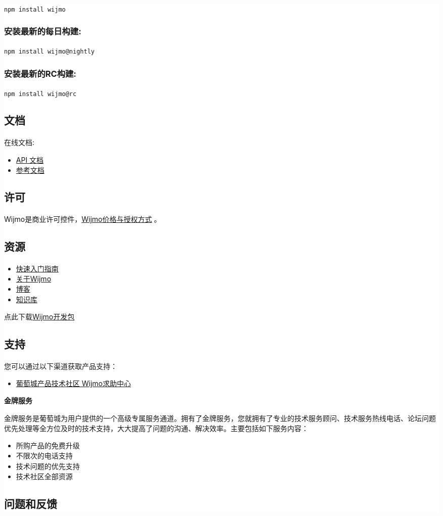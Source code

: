 ```sh
npm install wijmo
```

### 安装最新的每日构建:

```sh
npm install wijmo@nightly
```

### 安装最新的RC构建:

```sh
npm install wijmo@rc
```

## 文档

在线文档:

- [API 文档](https://demo.grapecity.com.cn/wijmo/api/)
- [参考文档](https://demo.grapecity.com.cn/wijmo/docs/GettingStarted/Introduction)

## 许可

Wijmo是商业许可控件，[Wijmo价格与授权方式](https://www.grapecity.com.cn/developer/wijmojs#price) 。

## 资源

- [快速入门指南](https://demo.grapecity.com.cn/wijmo/docs/GettingStarted/QuickStart/QuickStart-PureJS)
- [关于Wijmo](https://www.grapecity.com.cn/developer/wijmojs)
- [博客](https://www.grapecity.com.cn/blogs/categories/wijmo)
- [知识库](https://www.grapecity.com/kb/wijmo?utm_source=npmwebsite&utm_medium=prospects&utm_campaign=wijmo_npm)

点此下载[Wijmo开发包](https://www.grapecity.com.cn/developer/wijmojs/download)

## 支持

您可以通过以下渠道获取产品支持：

- [葡萄城产品技术社区 Wijmo求助中心](https://gcdn.grapecity.com.cn/forum.php?mod=forumdisplay&fid=140)

**金牌服务**

金牌服务是葡萄城为用户提供的一个高级专属服务通道。拥有了金牌服务，您就拥有了专业的技术服务顾问、技术服务热线电话、论坛问题优先处理等全方位及时的技术支持，大大提高了问题的沟通、解决效率。主要包括如下服务内容：

- 所购产品的免费升级
- 不限次的电话支持
- 技术问题的优先支持
- 技术社区全部资源

## 问题和反馈
